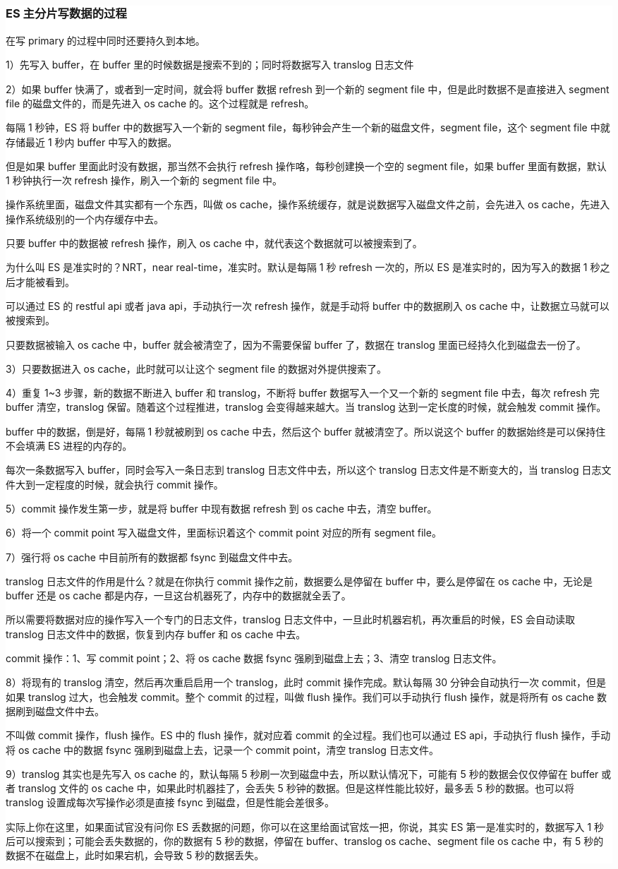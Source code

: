 ### ES 主分片写数据的过程

在写 primary 的过程中同时还要持久到本地。

1）先写入 buffer，在 buffer 里的时候数据是搜索不到的；同时将数据写入 translog 日志文件

2）如果 buffer 快满了，或者到一定时间，就会将 buffer 数据 refresh 到一个新的 segment file 中，但是此时数据不是直接进入 segment file
的磁盘文件的，而是先进入 os cache 的。这个过程就是 refresh。

每隔 1 秒钟，ES 将 buffer 中的数据写入一个新的 segment file，每秒钟会产生一个新的磁盘文件，segment file，这个 segment file 中就存储最近 1 秒内
buffer 中写入的数据。

但是如果 buffer 里面此时没有数据，那当然不会执行 refresh 操作咯，每秒创建换一个空的 segment file，如果 buffer 里面有数据，默认 1 秒钟执行一次 refresh
操作，刷入一个新的 segment file 中。

操作系统里面，磁盘文件其实都有一个东西，叫做 os cache，操作系统缓存，就是说数据写入磁盘文件之前，会先进入 os cache，先进入操作系统级别的一个内存缓存中去。

只要 buffer 中的数据被 refresh 操作，刷入 os cache 中，就代表这个数据就可以被搜索到了。

为什么叫 ES 是准实时的？NRT，near real-time，准实时。默认是每隔 1 秒 refresh 一次的，所以 ES 是准实时的，因为写入的数据 1 秒之后才能被看到。

可以通过 ES 的 restful api 或者 java api，手动执行一次 refresh 操作，就是手动将 buffer 中的数据刷入 os cache 中，让数据立马就可以被搜索到。

只要数据被输入 os cache 中，buffer 就会被清空了，因为不需要保留 buffer 了，数据在 translog 里面已经持久化到磁盘去一份了。

3）只要数据进入 os cache，此时就可以让这个 segment file 的数据对外提供搜索了。

4）重复 1~3 步骤，新的数据不断进入 buffer 和 translog，不断将 buffer 数据写入一个又一个新的 segment file 中去，每次 refresh 完 buffer
清空，translog 保留。随着这个过程推进，translog 会变得越来越大。当 translog 达到一定长度的时候，就会触发 commit 操作。

buffer 中的数据，倒是好，每隔 1 秒就被刷到 os cache 中去，然后这个 buffer 就被清空了。所以说这个 buffer 的数据始终是可以保持住不会填满 ES 进程的内存的。

每次一条数据写入 buffer，同时会写入一条日志到 translog 日志文件中去，所以这个 translog 日志文件是不断变大的，当 translog 日志文件大到一定程度的时候，就会执行
commit 操作。

5）commit 操作发生第一步，就是将 buffer 中现有数据 refresh 到 os cache 中去，清空 buffer。

6）将一个 commit point 写入磁盘文件，里面标识着这个 commit point 对应的所有 segment file。

7）强行将 os cache 中目前所有的数据都 fsync 到磁盘文件中去。

translog 日志文件的作用是什么？就是在你执行 commit 操作之前，数据要么是停留在 buffer 中，要么是停留在 os cache 中，无论是 buffer 还是 os cache
都是内存，一旦这台机器死了，内存中的数据就全丢了。

所以需要将数据对应的操作写入一个专门的日志文件，translog 日志文件中，一旦此时机器宕机，再次重启的时候，ES 会自动读取 translog 日志文件中的数据，恢复到内存 buffer 和 os
cache 中去。

commit 操作：1、写 commit point；2、将 os cache 数据 fsync 强刷到磁盘上去；3、清空 translog 日志文件。

8）将现有的 translog 清空，然后再次重启启用一个 translog，此时 commit 操作完成。默认每隔 30 分钟会自动执行一次 commit，但是如果 translog 过大，也会触发
commit。整个 commit 的过程，叫做 flush 操作。我们可以手动执行 flush 操作，就是将所有 os cache 数据刷到磁盘文件中去。

不叫做 commit 操作，flush 操作。ES 中的 flush 操作，就对应着 commit 的全过程。我们也可以通过 ES api，手动执行 flush 操作，手动将 os cache
中的数据 fsync 强刷到磁盘上去，记录一个 commit point，清空 translog 日志文件。

9）translog 其实也是先写入 os cache 的，默认每隔 5 秒刷一次到磁盘中去，所以默认情况下，可能有 5 秒的数据会仅仅停留在 buffer 或者 translog 文件的 os
cache 中，如果此时机器挂了，会丢失 5 秒钟的数据。但是这样性能比较好，最多丢 5 秒的数据。也可以将 translog 设置成每次写操作必须是直接 fsync 到磁盘，但是性能会差很多。

实际上你在这里，如果面试官没有问你 ES 丢数据的问题，你可以在这里给面试官炫一把，你说，其实 ES 第一是准实时的，数据写入 1 秒后可以搜索到；可能会丢失数据的，你的数据有 5 秒的数据，停留在
buffer、translog os cache、segment file os cache 中，有 5 秒的数据不在磁盘上，此时如果宕机，会导致 5 秒的数据丢失。
